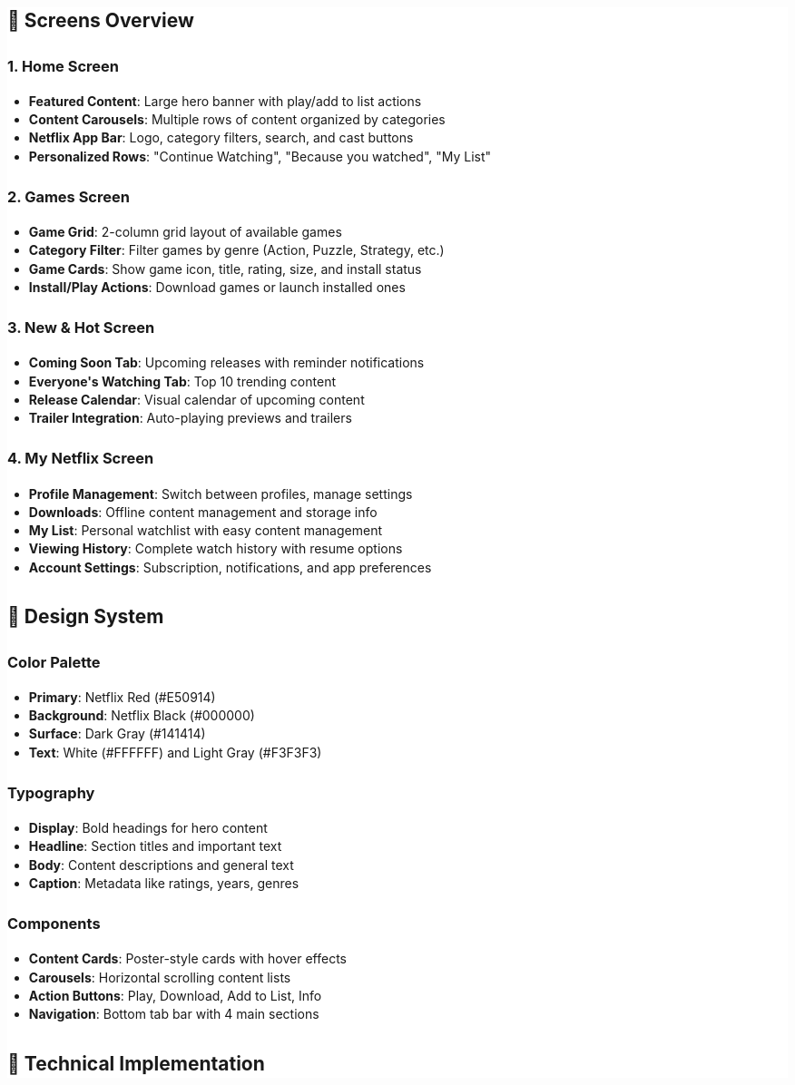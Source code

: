 ## 📱 Screens Overview

### 1. Home Screen
- **Featured Content**: Large hero banner with play/add to list actions
- **Content Carousels**: Multiple rows of content organized by categories
- **Netflix App Bar**: Logo, category filters, search, and cast buttons
- **Personalized Rows**: "Continue Watching", "Because you watched", "My List"

### 2. Games Screen
- **Game Grid**: 2-column grid layout of available games
- **Category Filter**: Filter games by genre (Action, Puzzle, Strategy, etc.)
- **Game Cards**: Show game icon, title, rating, size, and install status
- **Install/Play Actions**: Download games or launch installed ones

### 3. New & Hot Screen
- **Coming Soon Tab**: Upcoming releases with reminder notifications
- **Everyone's Watching Tab**: Top 10 trending content
- **Release Calendar**: Visual calendar of upcoming content
- **Trailer Integration**: Auto-playing previews and trailers

### 4. My Netflix Screen
- **Profile Management**: Switch between profiles, manage settings
- **Downloads**: Offline content management and storage info
- **My List**: Personal watchlist with easy content management
- **Viewing History**: Complete watch history with resume options
- **Account Settings**: Subscription, notifications, and app preferences

## 🎨 Design System

### Color Palette
- **Primary**: Netflix Red (#E50914)
- **Background**: Netflix Black (#000000)
- **Surface**: Dark Gray (#141414)
- **Text**: White (#FFFFFF) and Light Gray (#F3F3F3)

### Typography
- **Display**: Bold headings for hero content
- **Headline**: Section titles and important text
- **Body**: Content descriptions and general text
- **Caption**: Metadata like ratings, years, genres

### Components
- **Content Cards**: Poster-style cards with hover effects
- **Carousels**: Horizontal scrolling content lists
- **Action Buttons**: Play, Download, Add to List, Info
- **Navigation**: Bottom tab bar with 4 main sections

## 🔧 Technical Implementation
